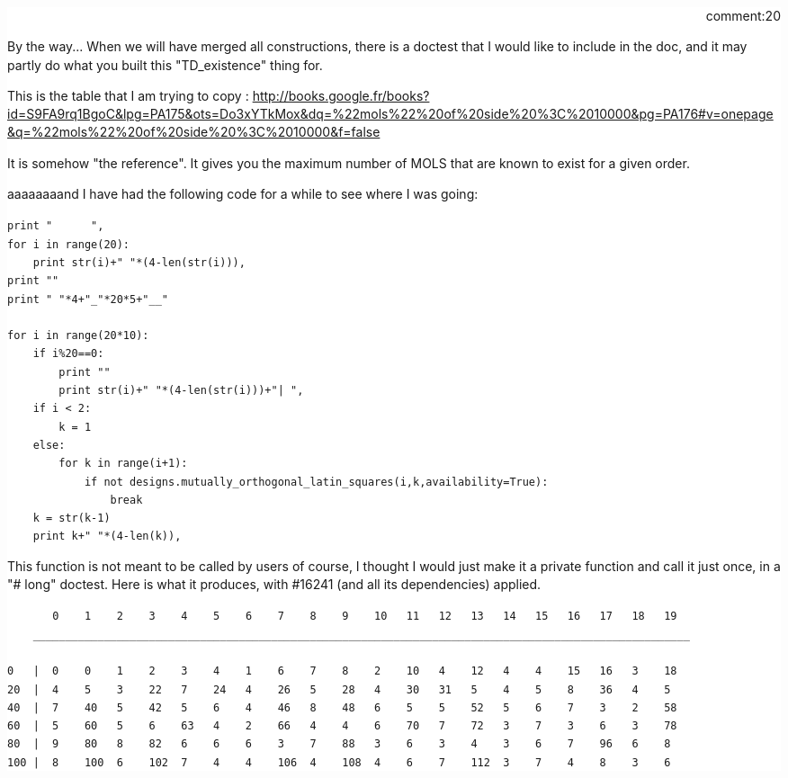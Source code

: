 <div id="comment:20" align="right">comment:20</div>

By the way... When we will have merged all constructions, there is a doctest that I would like to include in the doc, and it may partly do what you built this "TD_existence" thing for.

This is the table that I am trying to copy :
http://books.google.fr/books?id=S9FA9rq1BgoC&lpg=PA175&ots=Do3xYTkMox&dq=%22mols%22%20of%20side%20%3C%2010000&pg=PA176#v=onepage&q=%22mols%22%20of%20side%20%3C%2010000&f=false

It is somehow "the reference". It gives you the maximum number of MOLS that are known to exist for a given order.

aaaaaaaand I have had  the following code for a while to see where I was going:

```
print "      ",
for i in range(20):
    print str(i)+" "*(4-len(str(i))),
print ""
print " "*4+"_"*20*5+"__"

for i in range(20*10):
    if i%20==0:
        print ""
        print str(i)+" "*(4-len(str(i)))+"| ",
    if i < 2:
        k = 1
    else:
        for k in range(i+1):
            if not designs.mutually_orthogonal_latin_squares(i,k,availability=True):
                break
    k = str(k-1)
    print k+" "*(4-len(k)),
```

This function is not meant to be called by users of course, I thought I would just make it a private function and call it just once, in a "# long" doctest. Here is what it produces, with #16241 (and all its dependencies) applied.

```
       0    1    2    3    4    5    6    7    8    9    10   11   12   13   14   15   16   17   18   19   
    ______________________________________________________________________________________________________

0   |  0    0    1    2    3    4    1    6    7    8    2    10   4    12   4    4    15   16   3    18   
20  |  4    5    3    22   7    24   4    26   5    28   4    30   31   5    4    5    8    36   4    5    
40  |  7    40   5    42   5    6    4    46   8    48   6    5    5    52   5    6    7    3    2    58   
60  |  5    60   5    6    63   4    2    66   4    4    6    70   7    72   3    7    3    6    3    78   
80  |  9    80   8    82   6    6    6    3    7    88   3    6    3    4    3    6    7    96   6    8    
100 |  8    100  6    102  7    4    4    106  4    108  4    6    7    112  3    7    4    8    3    6  
```
